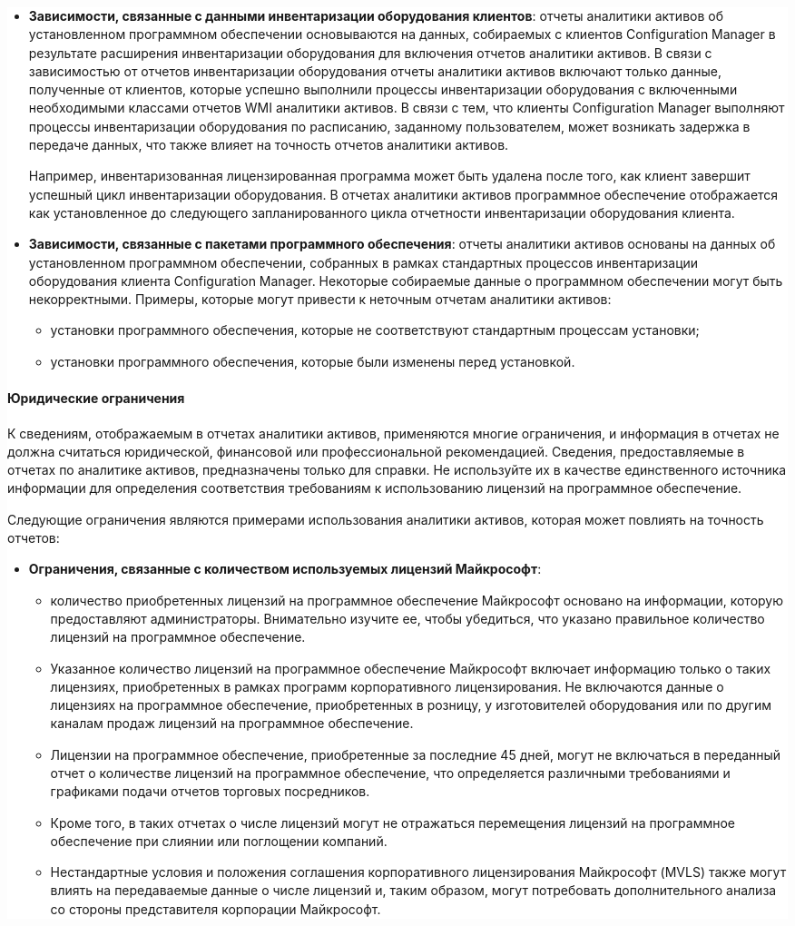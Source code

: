- **Зависимости, связанные с данными инвентаризации оборудования клиентов**: отчеты аналитики активов об установленном программном обеспечении основываются на данных, собираемых с клиентов Configuration Manager в результате расширения инвентаризации оборудования для включения отчетов аналитики активов. В связи с зависимостью от отчетов инвентаризации оборудования отчеты аналитики активов включают только данные, полученные от клиентов, которые успешно выполнили процессы инвентаризации оборудования с включенными необходимыми классами отчетов WMI аналитики активов. В связи с тем, что клиенты Configuration Manager выполняют процессы инвентаризации оборудования по расписанию, заданному пользователем, может возникать задержка в передаче данных, что также влияет на точность отчетов аналитики активов. 

    Например, инвентаризованная лицензированная программа может быть удалена после того, как клиент завершит успешный цикл инвентаризации оборудования. В отчетах аналитики активов программное обеспечение отображается как установленное до следующего запланированного цикла отчетности инвентаризации оборудования клиента.  

- **Зависимости, связанные с пакетами программного обеспечения**: отчеты аналитики активов основаны на данных об установленном программном обеспечении, собранных в рамках стандартных процессов инвентаризации оборудования клиента Configuration Manager. Некоторые собираемые данные о программном обеспечении могут быть некорректными. Примеры, которые могут привести к неточным отчетам аналитики активов:  

    - установки программного обеспечения, которые не соответствуют стандартным процессам установки;  

    - установки программного обеспечения, которые были изменены перед установкой.   

#### <a name="legal-limitations"></a><a name="BKMK_LegalLimitations"></a> Юридические ограничения  
К сведениям, отображаемым в отчетах аналитики активов, применяются многие ограничения, и информация в отчетах не должна считаться юридической, финансовой или профессиональной рекомендацией. Сведения, предоставляемые в отчетах по аналитике активов, предназначены только для справки. Не используйте их в качестве единственного источника информации для определения соответствия требованиям к использованию лицензий на программное обеспечение.  

Следующие ограничения являются примерами использования аналитики активов, которая может повлиять на точность отчетов:  

- **Ограничения, связанные с количеством используемых лицензий Майкрософт**:  

    - количество приобретенных лицензий на программное обеспечение Майкрософт основано на информации, которую предоставляют администраторы. Внимательно изучите ее, чтобы убедиться, что указано правильное количество лицензий на программное обеспечение.  

    - Указанное количество лицензий на программное обеспечение Майкрософт включает информацию только о таких лицензиях, приобретенных в рамках программ корпоративного лицензирования. Не включаются данные о лицензиях на программное обеспечение, приобретенных в розницу, у изготовителей оборудования или по другим каналам продаж лицензий на программное обеспечение.  

    - Лицензии на программное обеспечение, приобретенные за последние 45 дней, могут не включаться в переданный отчет о количестве лицензий на программное обеспечение, что определяется различными требованиями и графиками подачи отчетов торговых посредников.  

    - Кроме того, в таких отчетах о числе лицензий могут не отражаться перемещения лицензий на программное обеспечение при слиянии или поглощении компаний.  

    - Нестандартные условия и положения соглашения корпоративного лицензирования Майкрософт (MVLS) также могут влиять на передаваемые данные о числе лицензий и, таким образом, могут потребовать дополнительного анализа со стороны представителя корпорации Майкрософт.  
